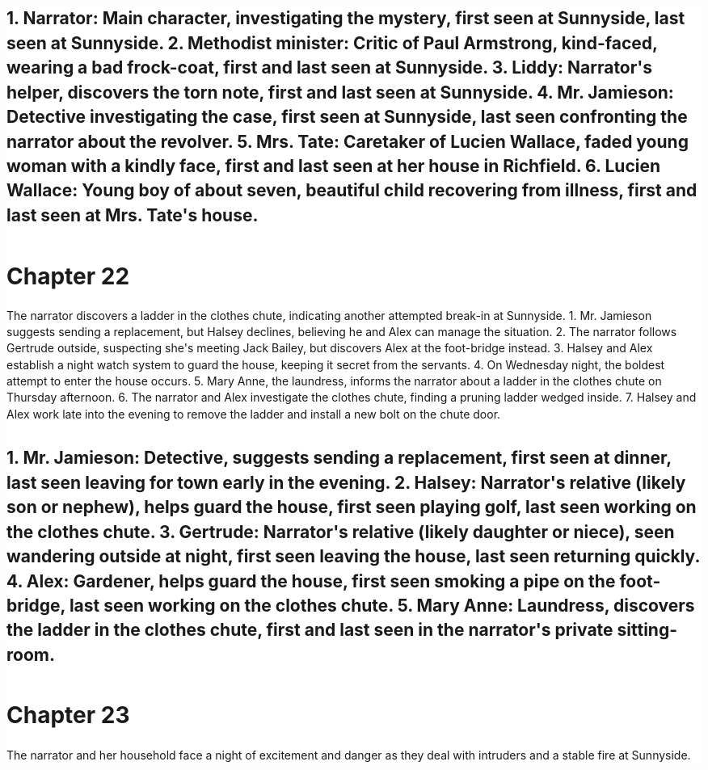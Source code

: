 <characters>1. Narrator: Main character, investigating the mystery, first seen at Sunnyside, last seen at Sunnyside.
2. Methodist minister: Critic of Paul Armstrong, kind-faced, wearing a bad frock-coat, first and last seen at Sunnyside.
3. Liddy: Narrator's helper, discovers the torn note, first and last seen at Sunnyside.
4. Mr. Jamieson: Detective investigating the case, first seen at Sunnyside, last seen confronting the narrator about the revolver.
5. Mrs. Tate: Caretaker of Lucien Wallace, faded young woman with a kindly face, first and last seen at her house in Richfield.
6. Lucien Wallace: Young boy of about seven, beautiful child recovering from illness, first and last seen at Mrs. Tate's house.</characters>
----------------
# Chapter 22
<synopsis>
The narrator discovers a ladder in the clothes chute, indicating another attempted break-in at Sunnyside.
</synopsis>

<events>
1. Mr. Jamieson suggests sending a replacement, but Halsey declines, believing he and Alex can manage the situation.
2. The narrator follows Gertrude outside, suspecting she's meeting Jack Bailey, but discovers Alex at the foot-bridge instead.
3. Halsey and Alex establish a night watch system to guard the house, keeping it secret from the servants.
4. On Wednesday night, the boldest attempt to enter the house occurs.
5. Mary Anne, the laundress, informs the narrator about a ladder in the clothes chute on Thursday afternoon.
6. The narrator and Alex investigate the clothes chute, finding a pruning ladder wedged inside.
7. Halsey and Alex work late into the evening to remove the ladder and install a new bolt on the chute door.
</events>

<characters>1. Mr. Jamieson: Detective, suggests sending a replacement, first seen at dinner, last seen leaving for town early in the evening.
2. Halsey: Narrator's relative (likely son or nephew), helps guard the house, first seen playing golf, last seen working on the clothes chute.
3. Gertrude: Narrator's relative (likely daughter or niece), seen wandering outside at night, first seen leaving the house, last seen returning quickly.
4. Alex: Gardener, helps guard the house, first seen smoking a pipe on the foot-bridge, last seen working on the clothes chute.
5. Mary Anne: Laundress, discovers the ladder in the clothes chute, first and last seen in the narrator's private sitting-room.</characters>
----------------
# Chapter 23
<synopsis>
The narrator and her household face a night of excitement and danger as they deal with intruders and a stable fire at Sunnyside.
</synopsis>
